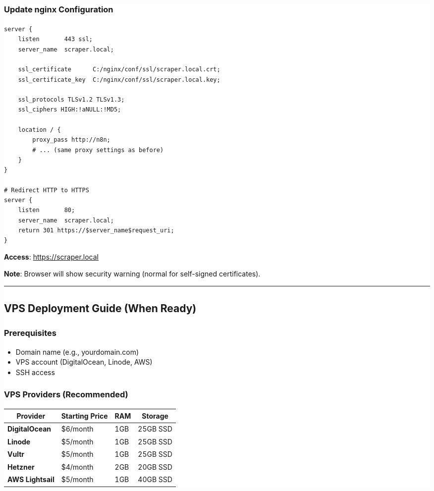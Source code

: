 ### Update nginx Configuration

```nginx
server {
    listen       443 ssl;
    server_name  scraper.local;

    ssl_certificate      C:/nginx/conf/ssl/scraper.local.crt;
    ssl_certificate_key  C:/nginx/conf/ssl/scraper.local.key;

    ssl_protocols TLSv1.2 TLSv1.3;
    ssl_ciphers HIGH:!aNULL:!MD5;

    location / {
        proxy_pass http://n8n;
        # ... (same proxy settings as before)
    }
}

# Redirect HTTP to HTTPS
server {
    listen       80;
    server_name  scraper.local;
    return 301 https://$server_name$request_uri;
}
```

**Access**: https://scraper.local

**Note**: Browser will show security warning (normal for self-signed certificates).

---

## VPS Deployment Guide (When Ready)

### Prerequisites
- Domain name (e.g., yourdomain.com)
- VPS account (DigitalOcean, Linode, AWS)
- SSH access

### VPS Providers (Recommended)

| Provider | Starting Price | RAM | Storage |
|----------|---------------|-----|---------|
| **DigitalOcean** | $6/month | 1GB | 25GB SSD |
| **Linode** | $5/month | 1GB | 25GB SSD |
| **Vultr** | $5/month | 1GB | 25GB SSD |
| **Hetzner** | $4/month | 2GB | 20GB SSD |
| **AWS Lightsail** | $5/month | 1GB | 40GB SSD |
